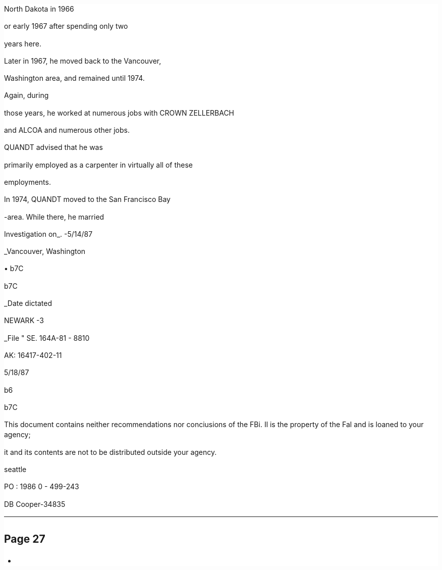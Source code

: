 North Dakota in 1966

or early 1967 after spending only two

years here.

Later in 1967, he moved back to the Vancouver,

Washington area, and remained until 1974.

Again, during

those years, he worked at numerous jobs with CROWN ZELLERBACH

and ALCOA and numerous other jobs.

QUANDT advised that he was

primarily employed as a carpenter in virtually all of these

employments.

In 1974, QUANDT moved to the San Francisco Bay

-area. While there, he married

Investigation on_. -5/14/87

_Vancouver, Washington

• b7C

b7C

_Date dictated

NEWARK -3

_File " SE. 164A-81 - 8810

AK: 16417-402-11

5/18/87

b6

b7C

This document contains neither recommendations nor conciusions of the FBi. Il is the property of the Fal and is loaned to your agency;

it and its contents are not to be distributed outside your agency.

seattle

PO : 1986 0 - 499-243

DB Cooper-34835

---

## Page 27

-
